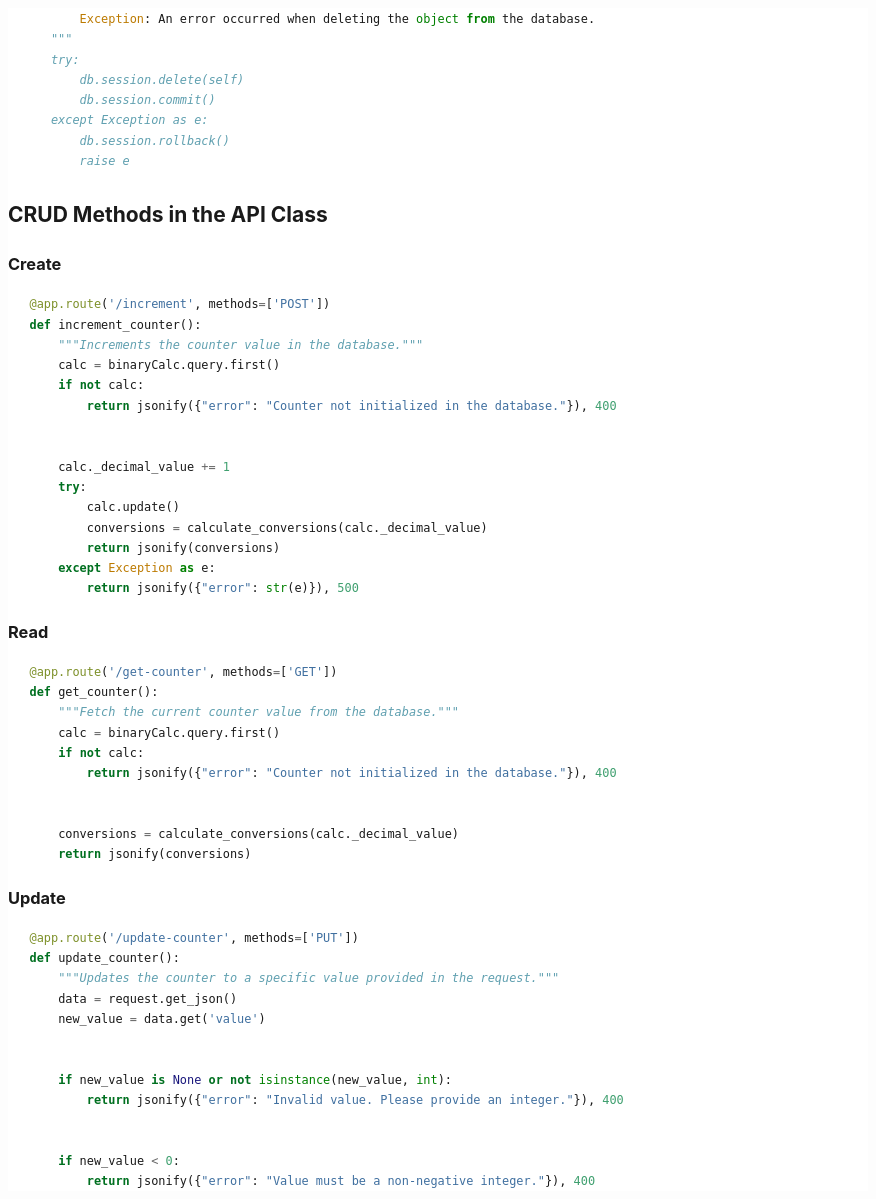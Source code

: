 ```python
          Exception: An error occurred when deleting the object from the database.
      """  
      try:
          db.session.delete(self)
          db.session.commit()
      except Exception as e:
          db.session.rollback()
          raise e

```


## CRUD Methods in the API Class

### Create
```python
   @app.route('/increment', methods=['POST'])
   def increment_counter():
       """Increments the counter value in the database."""
       calc = binaryCalc.query.first()
       if not calc:
           return jsonify({"error": "Counter not initialized in the database."}), 400


       calc._decimal_value += 1
       try:
           calc.update()
           conversions = calculate_conversions(calc._decimal_value)
           return jsonify(conversions)
       except Exception as e:
           return jsonify({"error": str(e)}), 500
```
### Read
```python
   @app.route('/get-counter', methods=['GET'])
   def get_counter():
       """Fetch the current counter value from the database."""
       calc = binaryCalc.query.first()
       if not calc:
           return jsonify({"error": "Counter not initialized in the database."}), 400


       conversions = calculate_conversions(calc._decimal_value)
       return jsonify(conversions)
```
### Update
```python
   @app.route('/update-counter', methods=['PUT'])
   def update_counter():
       """Updates the counter to a specific value provided in the request."""
       data = request.get_json()
       new_value = data.get('value')


       if new_value is None or not isinstance(new_value, int):
           return jsonify({"error": "Invalid value. Please provide an integer."}), 400


       if new_value < 0:
           return jsonify({"error": "Value must be a non-negative integer."}), 400


```